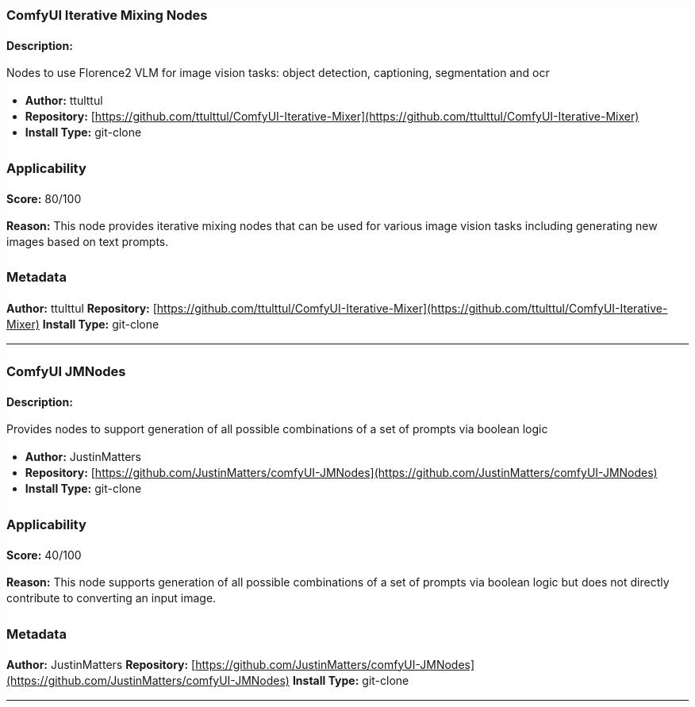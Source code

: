 
### ComfyUI Iterative Mixing Nodes

**Description:**

Nodes to use Florence2 VLM for image vision tasks: object detection, captioning, segmentation and ocr

- **Author:** ttulttul
- **Repository:** [https://github.com/ttulttul/ComfyUI-Iterative-Mixer](https://github.com/ttulttul/ComfyUI-Iterative-Mixer)
- **Install Type:** git-clone


### Applicability

**Score:** 80/100

**Reason:** This node provides iterative mixing nodes that can be used for various image vision tasks including generating new images based on text prompts.

### Metadata
**Author:** ttulttul
**Repository:** [https://github.com/ttulttul/ComfyUI-Iterative-Mixer](https://github.com/ttulttul/ComfyUI-Iterative-Mixer)
**Install Type:** git-clone

---

### ComfyUI JMNodes

**Description:**

Provides nodes to support generation of all possible combinations of a set of prompts via boolean logic

- **Author:** JustinMatters
- **Repository:** [https://github.com/JustinMatters/comfyUI-JMNodes](https://github.com/JustinMatters/comfyUI-JMNodes)
- **Install Type:** git-clone


### Applicability

**Score:** 40/100

**Reason:** This node supports generation of all possible combinations of a set of prompts via boolean logic but does not directly contribute to converting an input image.

### Metadata
**Author:** JustinMatters
**Repository:** [https://github.com/JustinMatters/comfyUI-JMNodes](https://github.com/JustinMatters/comfyUI-JMNodes)
**Install Type:** git-clone

---
